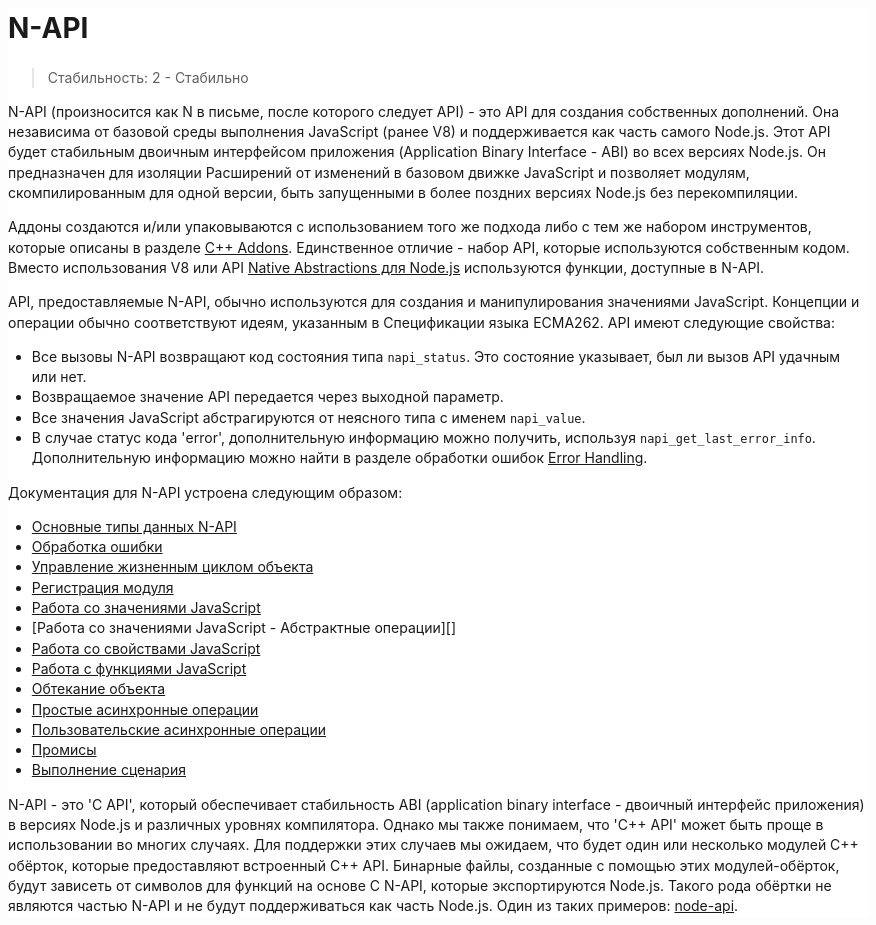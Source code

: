 # N-API



> Стабильность: 2 - Стабильно

N-API (произносится как N в письме, после которого следует API) - это API для создания собственных дополнений. Она независима от базовой среды выполнения JavaScript (ранее V8) и поддерживается как часть самого Node.js. Этот API будет стабильным двоичным интерфейсом приложения (Application Binary Interface - ABI) во всех версиях Node.js. Он предназначен для изоляции Расширений от изменений в базовом движке JavaScript и позволяет модулям, скомпилированным для одной версии, быть запущенными в более поздних версиях Node.js без перекомпиляции.

Аддоны создаются и/или упаковываются с использованием того же подхода либо с тем же набором инструментов, которые описаны в разделе [C++ Addons](addons.html). Единственное отличие - набор API, которые используются собственным кодом. Вместо использования V8 или API [Native Abstractions для Node.js](https://github.com/nodejs/nan) используются функции, доступные в N-API.

API, предоставляемые N-API, обычно используются для создания и манипулирования значениями JavaScript. Концепции и операции обычно соответствуют идеям, указанным в Спецификации языка ECMA262. API имеют следующие свойства:
- Все вызовы N-API возвращают код состояния типа `napi_status`. Это состояние указывает, был ли вызов API удачным или нет.
- Возвращаемое значение API передается через выходной параметр.
- Все значения JavaScript абстрагируются от неясного типа с именем `napi_value`.
- В случае статус кода 'error', дополнительную информацию можно получить, используя `napi_get_last_error_info`. Дополнительную информацию можно найти в разделе обработки ошибок [Error Handling](#n_api_error_handling).

Документация для N-API устроена следующим образом:

* [Основные типы данных N-API](#n_api_basic_n_api_data_types)
* [Обработка ошибки](#n_api_error_handling)
* [Управление жизненным циклом объекта](#n_api_object_lifetime_management)
* [Регистрация модуля](#n_api_module_registration)
* [Работа со значениями JavaScript](#n_api_working_with_javascript_values)
* \[Работа со значениями JavaScript - Абстрактные операции\]\[\]
* [Работа со свойствами JavaScript](#n_api_working_with_javascript_properties)
* [Работа с функциями JavaScript](#n_api_working_with_javascript_functions)
* [Обтекание объекта](#n_api_object_wrap)
* [Простые асинхронные операции](#n_api_simple_asynchronous_operations)
* [Пользовательские асинхронные операции](#n_api_custom_asynchronous_operations)
* [Промисы](#n_api_promises)
* [Выполнение сценария](#n_api_script_execution)

N-API - это 'C API', который обеспечивает стабильность ABI (application binary interface - двоичный интерфейс приложения) в версиях Node.js и различных уровнях компилятора. Однако мы также понимаем, что 'C++ API' может быть проще в использовании во многих случаях. Для поддержки этих случаев мы ожидаем, что будет один или несколько модулей C++ обёрток, которые предоставляют встроенный C++ API. Бинарные файлы, созданные с помощью этих модулей-обёрток, будут зависеть от символов для функций на основе С N-API, которые экспортируются Node.js. Такого рода обёртки не являются частью N-API и не будут поддерживаться как часть Node.js. Один из таких примеров: [node-api](https://github.com/nodejs/node-addon-api).
